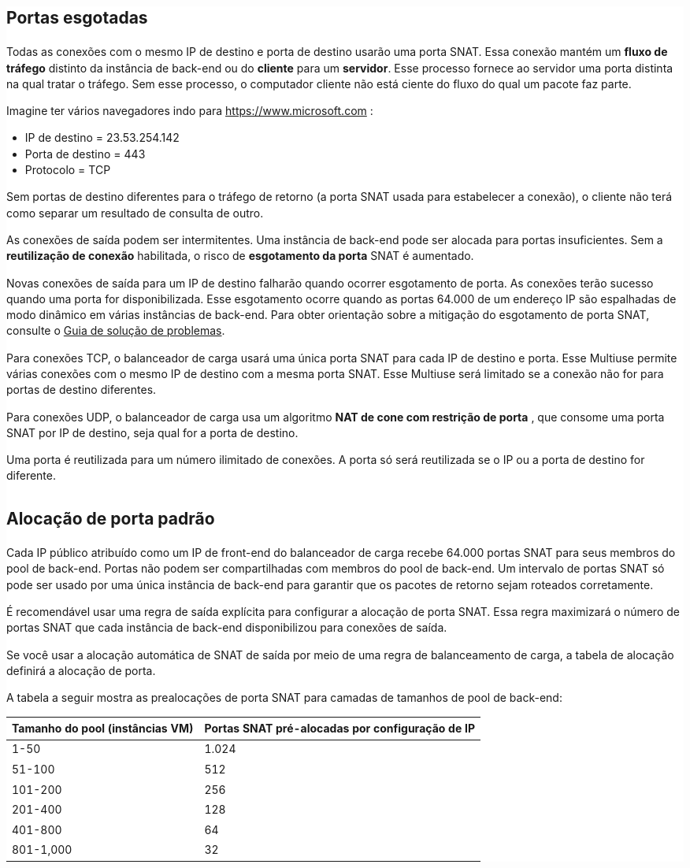 ## <a name="exhausting-ports"></a><a name="scenarios"></a> Portas esgotadas

Todas as conexões com o mesmo IP de destino e porta de destino usarão uma porta SNAT. Essa conexão mantém um **fluxo de tráfego** distinto da instância de back-end ou do **cliente** para um **servidor**. Esse processo fornece ao servidor uma porta distinta na qual tratar o tráfego. Sem esse processo, o computador cliente não está ciente do fluxo do qual um pacote faz parte.

Imagine ter vários navegadores indo para https://www.microsoft.com :

* IP de destino = 23.53.254.142
* Porta de destino = 443
* Protocolo = TCP

Sem portas de destino diferentes para o tráfego de retorno (a porta SNAT usada para estabelecer a conexão), o cliente não terá como separar um resultado de consulta de outro.

As conexões de saída podem ser intermitentes. Uma instância de back-end pode ser alocada para portas insuficientes. Sem a **reutilização de conexão** habilitada, o risco de **esgotamento da porta** SNAT é aumentado.

Novas conexões de saída para um IP de destino falharão quando ocorrer esgotamento de porta. As conexões terão sucesso quando uma porta for disponibilizada. Esse esgotamento ocorre quando as portas 64.000 de um endereço IP são espalhadas de modo dinâmico em várias instâncias de back-end. Para obter orientação sobre a mitigação do esgotamento de porta SNAT, consulte o [Guia de solução de problemas](./troubleshoot-outbound-connection.md).  

Para conexões TCP, o balanceador de carga usará uma única porta SNAT para cada IP de destino e porta. Esse Multiuse permite várias conexões com o mesmo IP de destino com a mesma porta SNAT. Esse Multiuse será limitado se a conexão não for para portas de destino diferentes.

Para conexões UDP, o balanceador de carga usa um algoritmo **NAT de cone com restrição de porta** , que consome uma porta SNAT por IP de destino, seja qual for a porta de destino. 

Uma porta é reutilizada para um número ilimitado de conexões. A porta só será reutilizada se o IP ou a porta de destino for diferente.

## <a name="default-port-allocation"></a><a name="preallocatedports"></a> Alocação de porta padrão

Cada IP público atribuído como um IP de front-end do balanceador de carga recebe 64.000 portas SNAT para seus membros do pool de back-end. Portas não podem ser compartilhadas com membros do pool de back-end. Um intervalo de portas SNAT só pode ser usado por uma única instância de back-end para garantir que os pacotes de retorno sejam roteados corretamente. 

É recomendável usar uma regra de saída explícita para configurar a alocação de porta SNAT. Essa regra maximizará o número de portas SNAT que cada instância de back-end disponibilizou para conexões de saída. 

Se você usar a alocação automática de SNAT de saída por meio de uma regra de balanceamento de carga, a tabela de alocação definirá a alocação de porta.

A tabela a seguir <a name="snatporttable"></a> mostra as prealocações de porta SNAT para camadas de tamanhos de pool de back-end:

| Tamanho do pool (instâncias VM) | Portas SNAT pré-alocadas por configuração de IP |
| --- | --- |
| 1-50 | 1\.024 |
| 51-100 | 512 |
| 101-200 | 256 |
| 201-400 | 128 |
| 401-800 | 64 |
| 801-1,000 | 32 | 
